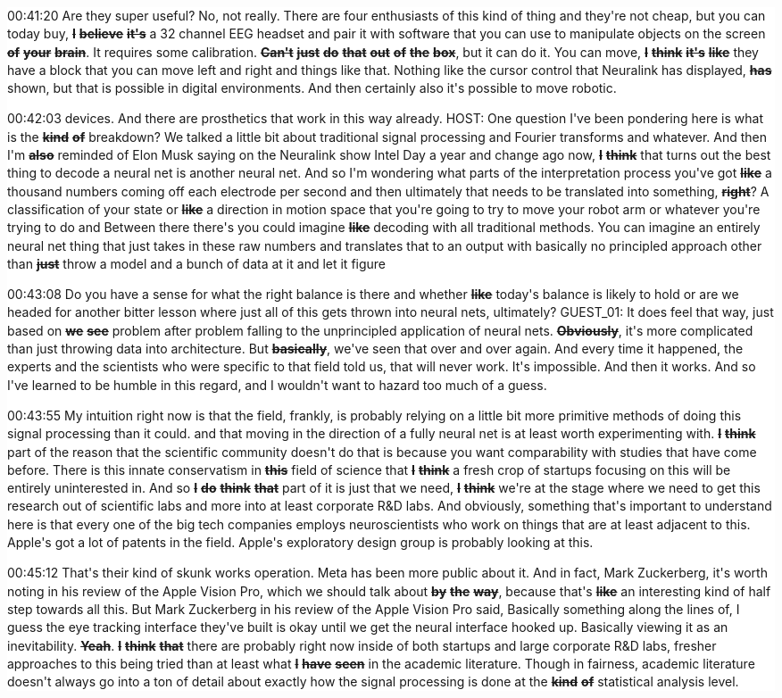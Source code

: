 00:41:20 
 Are they super useful? No, not really. There are four enthusiasts of this kind of thing and they're not cheap, but you can today buy, ~~**I**~~ ~~**believe**~~ ~~**it's**~~ a 32 channel EEG headset and pair it with software that you can use to manipulate objects on the screen ~~**of**~~ ~~**your**~~ ~~**brain**~~. It requires some calibration. ~~**Can't**~~ ~~**just**~~ ~~**do**~~ ~~**that**~~ ~~**out**~~ ~~**of**~~ ~~**the**~~ ~~**box**~~, but it can do it. You can move, ~~**I**~~ ~~**think**~~ ~~**it's**~~ ~~**like**~~ they have a block that you can move left and right and things like that. Nothing like the cursor control that Neuralink has displayed, ~~**has**~~ shown, but that is possible in digital environments. And then certainly also it's possible to move robotic.

00:42:03 
 devices. And there are prosthetics that work in this way already. HOST: One question I've been pondering here is what is the ~~**kind**~~ ~~**of**~~ breakdown? We talked a little bit about traditional signal processing and Fourier transforms and whatever. And then I'm ~~**also**~~ reminded of Elon Musk saying on the Neuralink show Intel Day a year and change ago now, ~~**I**~~ ~~**think**~~ that turns out the best thing to decode a neural net is another neural net. And so I'm wondering what parts of the interpretation process you've got ~~**like**~~ a thousand numbers coming off each electrode per second and then ultimately that needs to be translated into something, ~~**right**~~? A classification of your state or ~~**like**~~ a direction in motion space that you're going to try to move your robot arm or whatever you're trying to do and Between there there's you could imagine ~~**like**~~ decoding with all traditional methods. You can imagine an entirely neural net thing that just takes in these raw numbers and translates that to an output with basically no principled approach other than ~~**just**~~ throw a model and a bunch of data at it and let it figure

00:43:08 
 Do you have a sense for what the right balance is there and whether ~~**like**~~ today's balance is likely to hold or are we headed for another bitter lesson where just all of this gets thrown into neural nets, ultimately? GUEST_01: It does feel that way, just based on ~~**we**~~ ~~**see**~~ problem after problem falling to the unprincipled application of neural nets. ~~**Obviously**~~, it's more complicated than just throwing data into architecture. But ~~**basically**~~, we've seen that over and over again. And every time it happened, the experts and the scientists who were specific to that field told us, that will never work. It's impossible. And then it works. And so I've learned to be humble in this regard, and I wouldn't want to hazard too much of a guess.

00:43:55 
 My intuition right now is that the field, frankly, is probably relying on a little bit more primitive methods of doing this signal processing than it could. and that moving in the direction of a fully neural net is at least worth experimenting with. ~~**I**~~ ~~**think**~~ part of the reason that the scientific community doesn't do that is because you want comparability with studies that have come before. There is this innate conservatism in ~~**this**~~ field of science that ~~**I**~~ ~~**think**~~ a fresh crop of startups focusing on this will be entirely uninterested in. And so ~~**I**~~ ~~**do**~~ ~~**think**~~ ~~**that**~~ part of it is just that we need, ~~**I**~~ ~~**think**~~ we're at the stage where we need to get this research out of scientific labs and more into at least corporate R&D labs. And obviously, something that's important to understand here is that every one of the big tech companies employs neuroscientists who work on things that are at least adjacent to this. Apple's got a lot of patents in the field. Apple's exploratory design group is probably looking at this.

00:45:12 
 That's their kind of skunk works operation. Meta has been more public about it. And in fact, Mark Zuckerberg, it's worth noting in his review of the Apple Vision Pro, which we should talk about ~~**by**~~ ~~**the**~~ ~~**way**~~, because that's ~~**like**~~ an interesting kind of half step towards all this. But Mark Zuckerberg in his review of the Apple Vision Pro said, Basically something along the lines of, I guess the eye tracking interface they've built is okay until we get the neural interface hooked up. Basically viewing it as an inevitability. ~~**Yeah**~~. ~~**I**~~ ~~**think**~~ ~~**that**~~ there are probably right now inside of both startups and large corporate R&D labs, fresher approaches to this being tried than at least what ~~**I**~~ ~~**have**~~ ~~**seen**~~ in the academic literature. Though in fairness, academic literature doesn't always go into a ton of detail about exactly how the signal processing is done at the ~~**kind**~~ ~~**of**~~ statistical analysis level.
